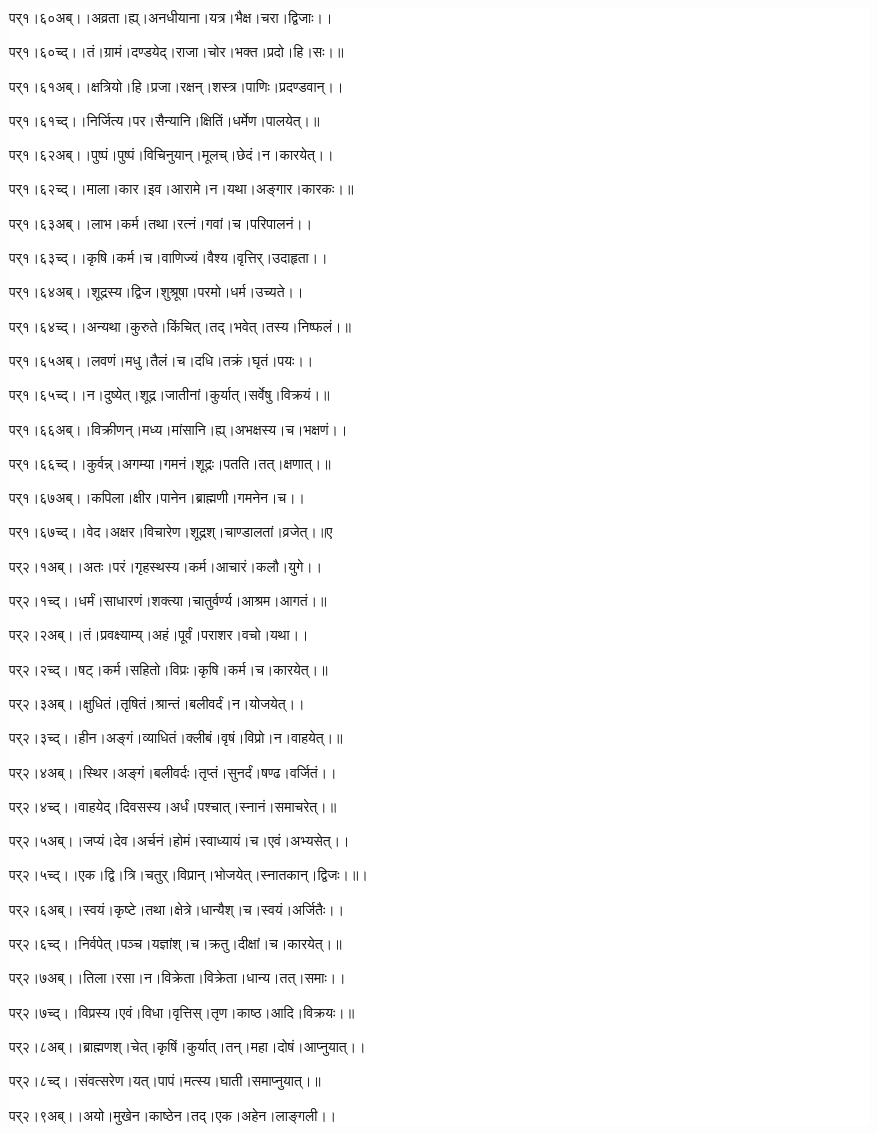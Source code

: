 पर्१।६०अब्।।अव्रता।ह्य्।अनधीयाना।यत्र।भैक्ष।चरा।द्विजाः।।  
  
पर्१।६०च्द्।।तं।ग्रामं।दण्डयेद्।राजा।चोर।भक्त।प्रदो।हि।सः।॥  
  
पर्१।६१अब्।।क्षत्रियो।हि।प्रजा।रक्षन्।शस्त्र।पाणिः।प्रदण्डवान्।।  
  
पर्१।६१च्द्।।निर्जित्य।पर।सैन्यानि।क्षितिं।धर्मेण।पालयेत्।॥  
  
पर्१।६२अब्।।पुष्पं।पुष्पं।विचिनुयान्।मूलच्।छेदं।न।कारयेत्।।  
  
पर्१।६२च्द्।।माला।कार।इव।आरामे।न।यथा।अङ्गार।कारकः।॥  
  
पर्१।६३अब्।।लाभ।कर्म।तथा।रत्नं।गवां।च।परिपालनं।।  
  
पर्१।६३च्द्।।कृषि।कर्म।च।वाणिज्यं।वैश्य।वृत्तिर्।उदाहृता।।  
  
पर्१।६४अब्।।शूद्रस्य।द्विज।शुश्रूषा।परमो।धर्म।उच्यते।।  
  
पर्१।६४च्द्।।अन्यथा।कुरुते।किंचित्।तद्।भवेत्।तस्य।निष्फलं।॥  
  
पर्१।६५अब्।।लवणं।मधु।तैलं।च।दधि।तक्रं।घृतं।पयः।।  
  
पर्१।६५च्द्।।न।दुष्येत्।शूद्र।जातीनां।कुर्यात्।सर्वेषु।विक्रयं।॥  
  
पर्१।६६अब्।।विक्रीणन्।मध्य।मांसानि।ह्य्।अभक्षस्य।च।भक्षणं।।  
  
पर्१।६६च्द्।।कुर्वन्न्।अगम्या।गमनं।शूद्रः।पतति।तत्।क्षणात्।॥  
  
पर्१।६७अब्।।कपिला।क्षीर।पानेन।ब्राह्मणी।गमनेन।च।।  
  
पर्१।६७च्द्।।वेद।अक्षर।विचारेण।शूद्रश्।चाण्डालतां।व्रजेत्।॥ए  

पर्२।१अब्।।अतः।परं।गृहस्थस्य।कर्म।आचारं।कलौ।युगे।।  
  
पर्२।१च्द्।।धर्मं।साधारणं।शक्त्या।चातुर्वर्ण्य।आश्रम।आगतं।॥  
  
पर्२।२अब्।।तं।प्रवक्ष्याम्य्।अहं।पूर्वं।पराशर।वचो।यथा।।  
  
पर्२।२च्द्।।षट्।कर्म।सहितो।विप्रः।कृषि।कर्म।च।कारयेत्।॥  
  
पर्२।३अब्।।क्षुधितं।तृषितं।श्रान्तं।बलीवर्दं।न।योजयेत्।।  
  
पर्२।३च्द्।।हीन।अङ्गं।व्याधितं।क्लीबं।वृषं।विप्रो।न।वाहयेत्।॥  
  
पर्२।४अब्।।स्थिर।अङ्गं।बलीवर्दः।तृप्तं।सुनर्दं।षण्ढ।वर्जितं।।  
  
पर्२।४च्द्।।वाहयेद्।दिवसस्य।अर्धं।पश्चात्।स्नानं।समाचरेत्।॥  
  
पर्२।५अब्।।जप्यं।देव।अर्चनं।होमं।स्वाध्यायं।च।एवं।अभ्यसेत्।।  
  
पर्२।५च्द्।।एक।द्वि।त्रि।चतुर्।विप्रान्।भोजयेत्।स्नातकान्।द्विजः।॥।  
  
पर्२।६अब्।।स्वयं।कृष्टे।तथा।क्षेत्रे।धान्यैश्।च।स्वयं।अर्जितैः।।  
  
पर्२।६च्द्।।निर्वपेत्।पञ्च।यज्ञांश्।च।क्रतु।दीक्षां।च।कारयेत्।॥  
  
पर्२।७अब्।।तिला।रसा।न।विक्रेता।विक्रेता।धान्य।तत्।समाः।।  
  
पर्२।७च्द्।।विप्रस्य।एवं।विधा।वृत्तिस्।तृण।काष्ठ।आदि।विक्रयः।॥  
  
पर्२।८अब्।।ब्राह्मणश्।चेत्।कृषिं।कुर्यात्।तन्।महा।दोषं।आप्नुयात्।।  
  
पर्२।८च्द्।।संवत्सरेण।यत्।पापं।मत्स्य।घाती।समाप्नुयात्।॥  
  
पर्२।९अब्।।अयो।मुखेन।काष्ठेन।तद्।एक।अहेन।लाङ्गली।।  
  